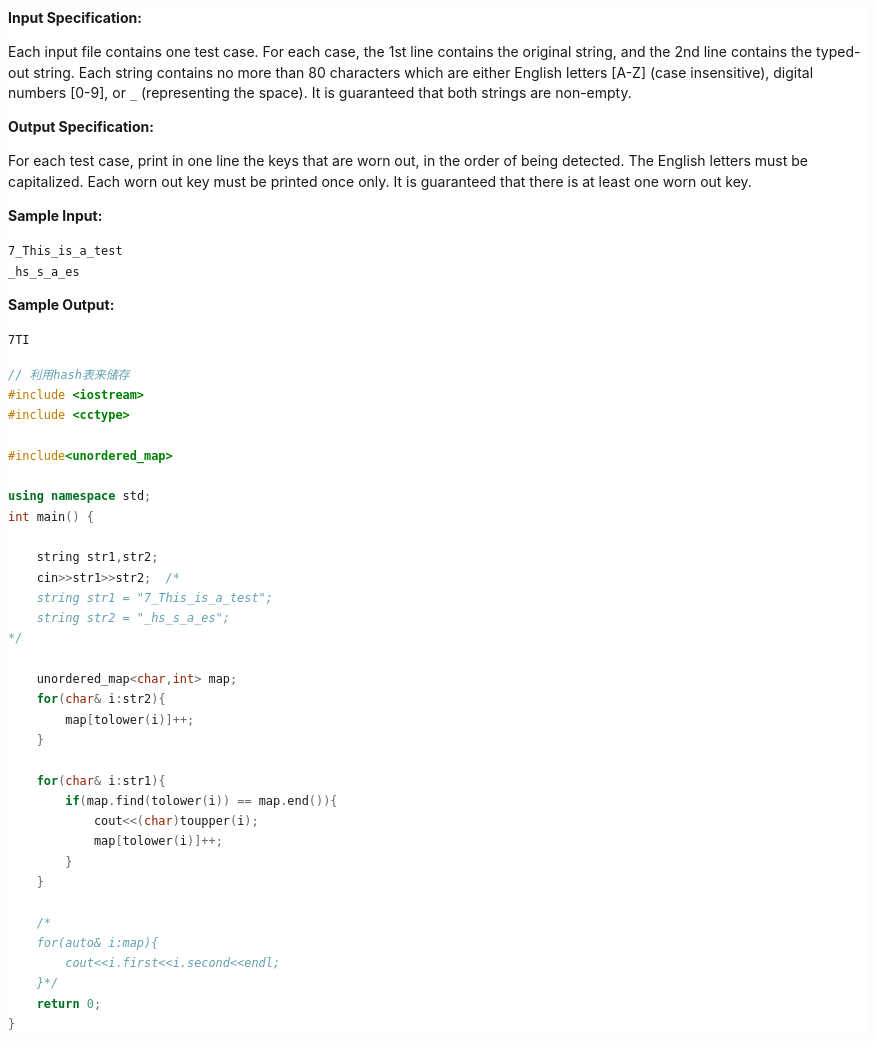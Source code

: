 **Input Specification:**

Each input file contains one test case. For each case, the 1st line contains the original string, and the 2nd line contains the typed-out string. Each string contains no more than 80 characters which are either English letters [A-Z] (case insensitive), digital numbers [0-9], or `_` (representing the space). It is guaranteed that both strings are non-empty.

**Output Specification:**

For each test case, print in one line the keys that are worn out, in the order of being detected. The English letters must be capitalized. Each worn out key must be printed once only. It is guaranteed that there is at least one worn out key.

**Sample Input:**

```in
7_This_is_a_test
_hs_s_a_es
```

**Sample Output:**

```out
7TI
```

```c++
// 利用hash表来储存
#include <iostream>
#include <cctype>

#include<unordered_map>

using namespace std;
int main() {
   
    string str1,str2;
    cin>>str1>>str2;  /*
    string str1 = "7_This_is_a_test";
    string str2 = "_hs_s_a_es";
*/

    unordered_map<char,int> map;
    for(char& i:str2){
        map[tolower(i)]++;
    }
    
    for(char& i:str1){
        if(map.find(tolower(i)) == map.end()){
            cout<<(char)toupper(i);
            map[tolower(i)]++;
        }
    } 

    /* 
    for(auto& i:map){
        cout<<i.first<<i.second<<endl;
    }*/
    return 0;
}
```
